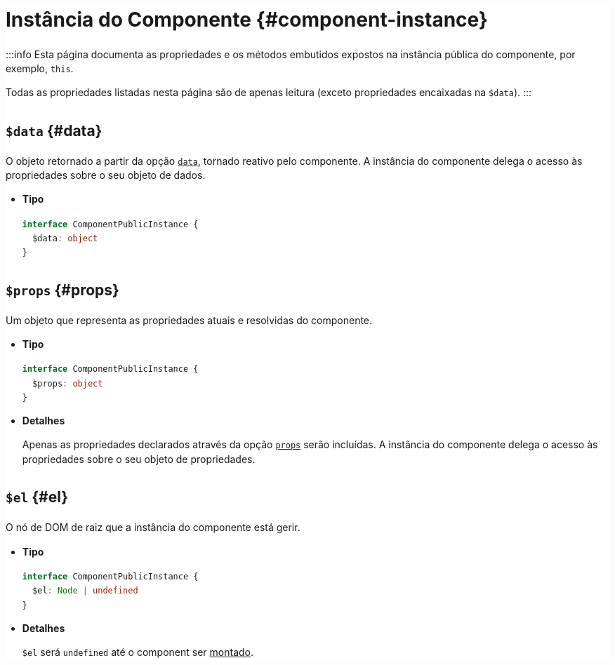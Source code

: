 # Instância do Componente {#component-instance}

:::info
Esta página documenta as propriedades e os métodos embutidos expostos na instância pública do componente, por exemplo, `this`.

Todas as propriedades listadas nesta página são de apenas leitura (exceto propriedades encaixadas na `$data`).
:::

## `$data` {#data}

O objeto retornado a partir da opção [`data`](./options-state#data), tornado reativo pelo componente. A instância do componente delega o acesso às propriedades sobre o seu objeto de dados.

- **Tipo**

  ```ts
  interface ComponentPublicInstance {
    $data: object
  }
  ```

## `$props` {#props}

Um objeto que representa as propriedades atuais e resolvidas do componente.

- **Tipo**

  ```ts
  interface ComponentPublicInstance {
    $props: object
  }
  ```

- **Detalhes**

  Apenas as propriedades declarados através da opção [`props`](./options-state#props) serão incluídas. A instância do componente delega o acesso às propriedades sobre o seu objeto de propriedades.

## `$el` {#el}

O nó de DOM de raiz que a instância do componente está gerir.

- **Tipo**

  ```ts
  interface ComponentPublicInstance {
    $el: Node | undefined
  }
  ```

- **Detalhes**

  `$el` será `undefined` até o component ser [montado](./options-lifecycle#mounted).
